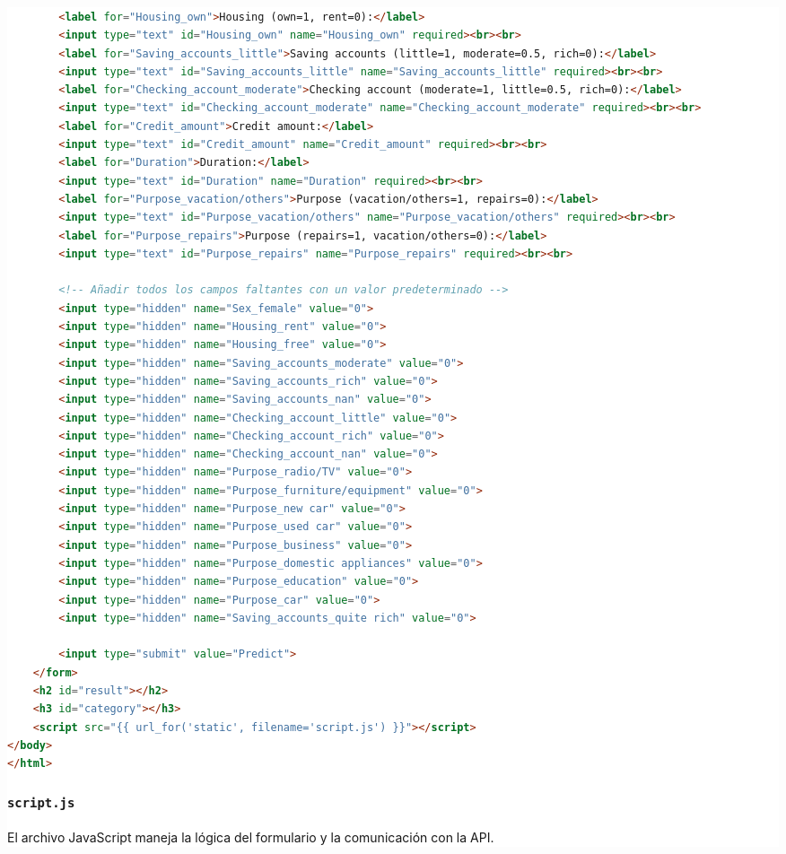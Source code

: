 ```html
        <label for="Housing_own">Housing (own=1, rent=0):</label>
        <input type="text" id="Housing_own" name="Housing_own" required><br><br>
        <label for="Saving_accounts_little">Saving accounts (little=1, moderate=0.5, rich=0):</label>
        <input type="text" id="Saving_accounts_little" name="Saving_accounts_little" required><br><br>
        <label for="Checking_account_moderate">Checking account (moderate=1, little=0.5, rich=0):</label>
        <input type="text" id="Checking_account_moderate" name="Checking_account_moderate" required><br><br>
        <label for="Credit_amount">Credit amount:</label>
        <input type="text" id="Credit_amount" name="Credit_amount" required><br><br>
        <label for="Duration">Duration:</label>
        <input type="text" id="Duration" name="Duration" required><br><br>
        <label for="Purpose_vacation/others">Purpose (vacation/others=1, repairs=0):</label>
        <input type="text" id="Purpose_vacation/others" name="Purpose_vacation/others" required><br><br>
        <label for="Purpose_repairs">Purpose (repairs=1, vacation/others=0):</label>
        <input type="text" id="Purpose_repairs" name="Purpose_repairs" required><br><br>

        <!-- Añadir todos los campos faltantes con un valor predeterminado -->
        <input type="hidden" name="Sex_female" value="0">
        <input type="hidden" name="Housing_rent" value="0">
        <input type="hidden" name="Housing_free" value="0">
        <input type="hidden" name="Saving_accounts_moderate" value="0">
        <input type="hidden" name="Saving_accounts_rich" value="0">
        <input type="hidden" name="Saving_accounts_nan" value="0">
        <input type="hidden" name="Checking_account_little" value="0">
        <input type="hidden" name="Checking_account_rich" value="0">
        <input type="hidden" name="Checking_account_nan" value="0">
        <input type="hidden" name="Purpose_radio/TV" value="0">
        <input type="hidden" name="Purpose_furniture/equipment" value="0">
        <input type="hidden" name="Purpose_new car" value="0">
        <input type="hidden" name="Purpose_used car" value="0">
        <input type="hidden" name="Purpose_business" value="0">
        <input type="hidden" name="Purpose_domestic appliances" value="0">
        <input type="hidden" name="Purpose_education" value="0">
        <input type="hidden" name="Purpose_car" value="0">
        <input type="hidden" name="Saving_accounts_quite rich" value="0">

        <input type="submit" value="Predict">
    </form>
    <h2 id="result"></h2>
    <h3 id="category"></h3>
    <script src="{{ url_for('static', filename='script.js') }}"></script>
</body>
</html>
```

### `script.js`
El archivo JavaScript maneja la lógica del formulario y la comunicación con la API.
